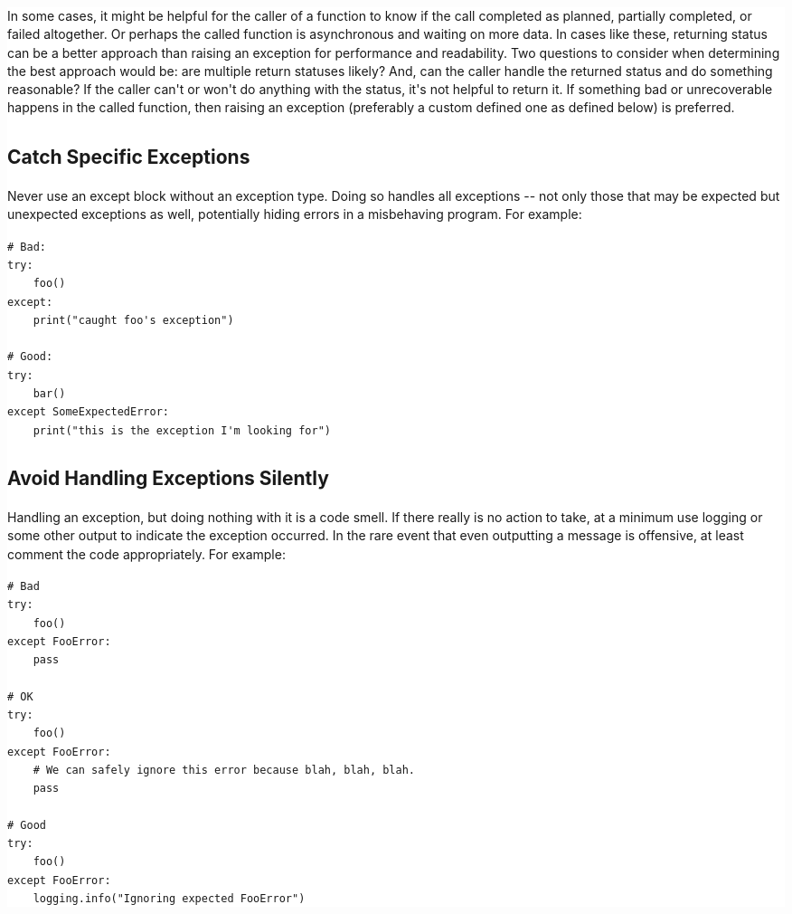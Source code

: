 In some cases, it might be helpful for the caller of a function to know if the call completed as planned, partially completed, or failed altogether. Or perhaps the called function is asynchronous and waiting on more data. In cases like these, returning status can be a better approach than raising an exception for performance and readability. Two questions to consider when determining the best approach would be: are multiple return statuses likely? And, can the caller handle the returned status and do something reasonable? If the caller can't or won't do anything with the status, it's not helpful to return it. If something bad or unrecoverable happens in the called function, then raising an exception (preferably a custom defined one as defined below) is preferred.

## Catch Specific Exceptions

Never use an except block without an exception type. Doing so handles all exceptions -- not only those that may be expected but unexpected exceptions as well, potentially hiding errors in a misbehaving program. For example:

```
# Bad:
try:
    foo()
except:
    print("caught foo's exception")

# Good:
try:
    bar()
except SomeExpectedError:
    print("this is the exception I'm looking for")
```

## Avoid Handling Exceptions Silently

Handling an exception, but doing nothing with it is a code smell. If there really is no action to take, at a minimum use logging or some other output to indicate the exception occurred. In the rare event that even outputting a message is offensive, at least comment the code appropriately. For example:

```
# Bad
try:
    foo()
except FooError:
    pass

# OK
try:
    foo()
except FooError:
    # We can safely ignore this error because blah, blah, blah.
    pass

# Good
try:
    foo()
except FooError:
    logging.info("Ignoring expected FooError")
```
